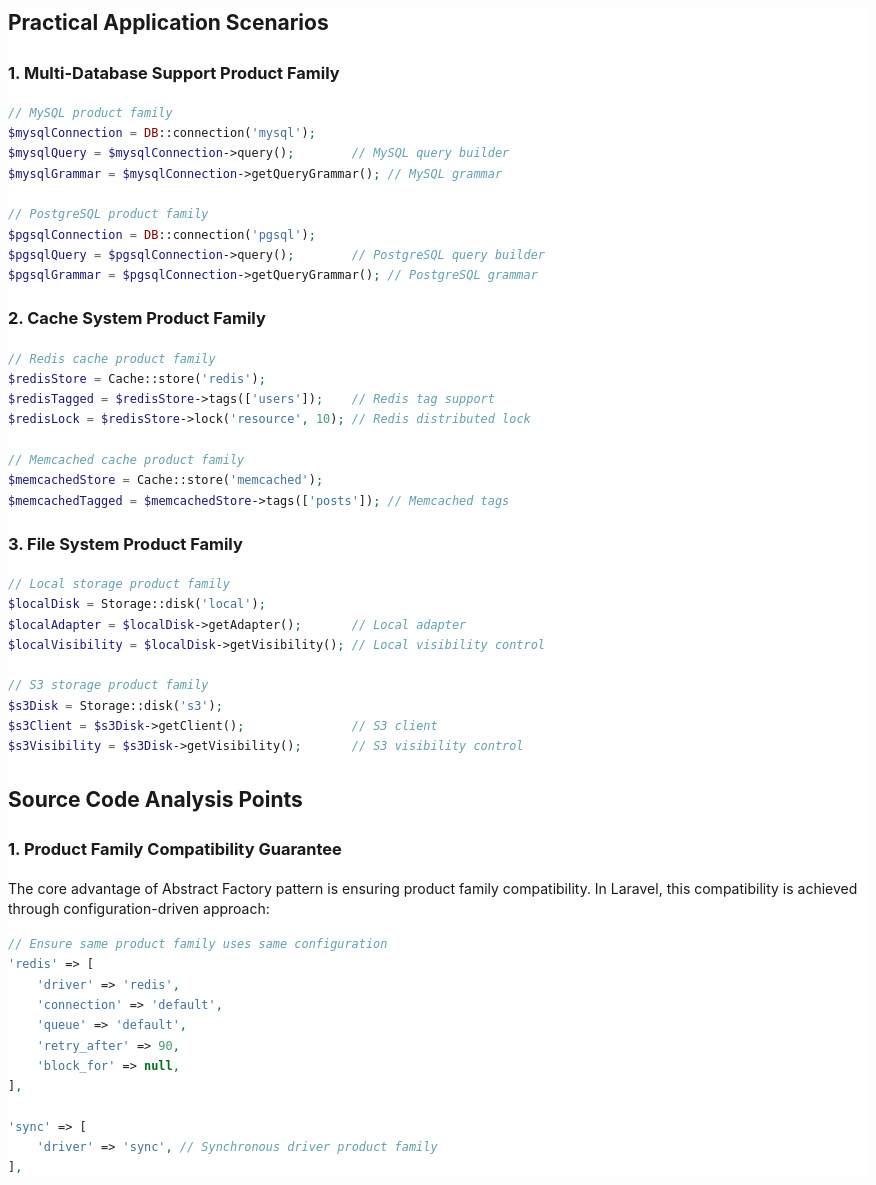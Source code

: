## Practical Application Scenarios

### 1. Multi-Database Support Product Family

```php
// MySQL product family
$mysqlConnection = DB::connection('mysql');
$mysqlQuery = $mysqlConnection->query();        // MySQL query builder
$mysqlGrammar = $mysqlConnection->getQueryGrammar(); // MySQL grammar

// PostgreSQL product family  
$pgsqlConnection = DB::connection('pgsql');
$pgsqlQuery = $pgsqlConnection->query();        // PostgreSQL query builder
$pgsqlGrammar = $pgsqlConnection->getQueryGrammar(); // PostgreSQL grammar
```

### 2. Cache System Product Family

```php
// Redis cache product family
$redisStore = Cache::store('redis');
$redisTagged = $redisStore->tags(['users']);    // Redis tag support
$redisLock = $redisStore->lock('resource', 10); // Redis distributed lock

// Memcached cache product family
$memcachedStore = Cache::store('memcached');
$memcachedTagged = $memcachedStore->tags(['posts']); // Memcached tags
```

### 3. File System Product Family

```php
// Local storage product family
$localDisk = Storage::disk('local');
$localAdapter = $localDisk->getAdapter();       // Local adapter
$localVisibility = $localDisk->getVisibility(); // Local visibility control

// S3 storage product family
$s3Disk = Storage::disk('s3');
$s3Client = $s3Disk->getClient();               // S3 client
$s3Visibility = $s3Disk->getVisibility();       // S3 visibility control
```

## Source Code Analysis Points

### 1. Product Family Compatibility Guarantee

The core advantage of Abstract Factory pattern is ensuring product family compatibility. In Laravel, this compatibility is achieved through configuration-driven approach:

```php
// Ensure same product family uses same configuration
'redis' => [
    'driver' => 'redis',
    'connection' => 'default',
    'queue' => 'default',
    'retry_after' => 90,
    'block_for' => null,
],

'sync' => [
    'driver' => 'sync', // Synchronous driver product family
],
```
